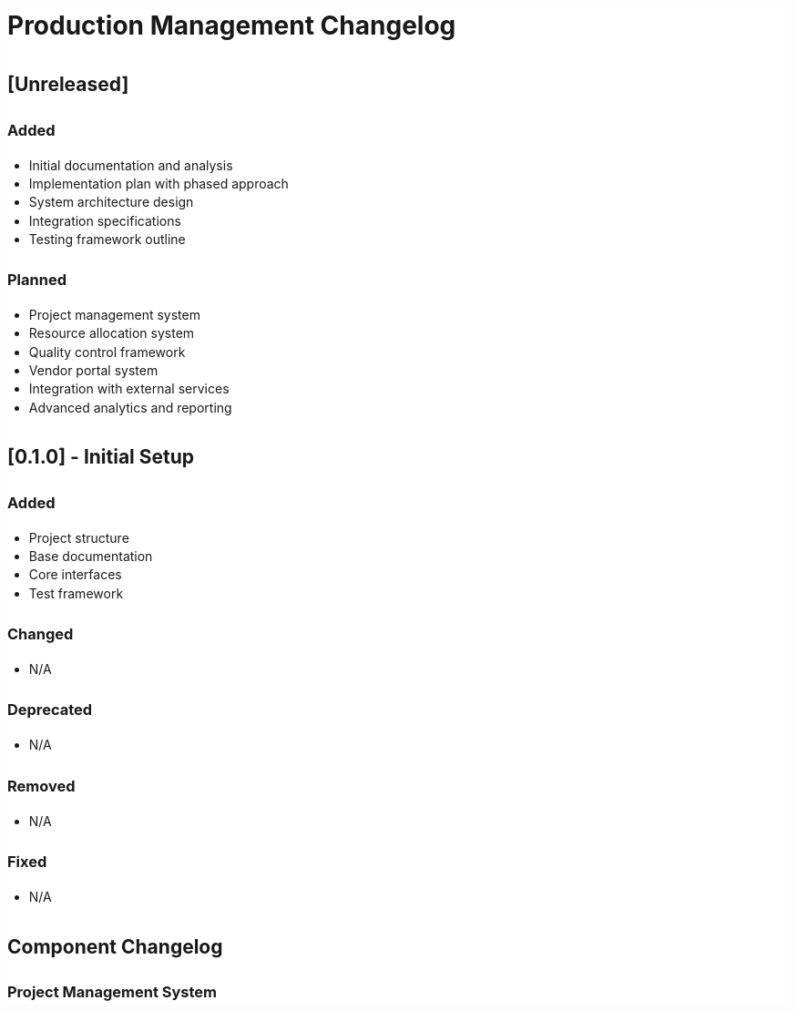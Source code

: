 # Production Management Changelog

## [Unreleased]

### Added

- Initial documentation and analysis
- Implementation plan with phased approach
- System architecture design
- Integration specifications
- Testing framework outline

### Planned

- Project management system
- Resource allocation system
- Quality control framework
- Vendor portal system
- Integration with external services
- Advanced analytics and reporting

## [0.1.0] - Initial Setup

### Added

- Project structure
- Base documentation
- Core interfaces
- Test framework

### Changed

- N/A

### Deprecated

- N/A

### Removed

- N/A

### Fixed

- N/A

## Component Changelog

### Project Management System
